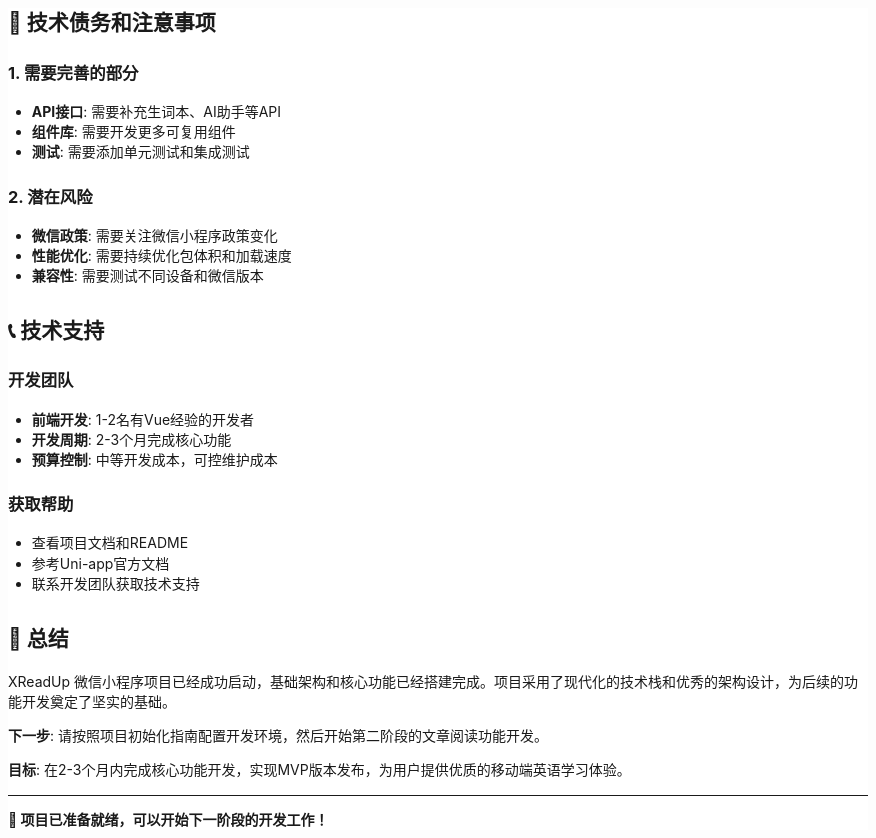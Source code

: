 ## 🔧 技术债务和注意事项

### 1. 需要完善的部分
- **API接口**: 需要补充生词本、AI助手等API
- **组件库**: 需要开发更多可复用组件
- **测试**: 需要添加单元测试和集成测试

### 2. 潜在风险
- **微信政策**: 需要关注微信小程序政策变化
- **性能优化**: 需要持续优化包体积和加载速度
- **兼容性**: 需要测试不同设备和微信版本

## 📞 技术支持

### 开发团队
- **前端开发**: 1-2名有Vue经验的开发者
- **开发周期**: 2-3个月完成核心功能
- **预算控制**: 中等开发成本，可控维护成本

### 获取帮助
- 查看项目文档和README
- 参考Uni-app官方文档
- 联系开发团队获取技术支持

## 🎉 总结

XReadUp 微信小程序项目已经成功启动，基础架构和核心功能已经搭建完成。项目采用了现代化的技术栈和优秀的架构设计，为后续的功能开发奠定了坚实的基础。

**下一步**: 请按照项目初始化指南配置开发环境，然后开始第二阶段的文章阅读功能开发。

**目标**: 在2-3个月内完成核心功能开发，实现MVP版本发布，为用户提供优质的移动端英语学习体验。

---

**🚀 项目已准备就绪，可以开始下一阶段的开发工作！**
